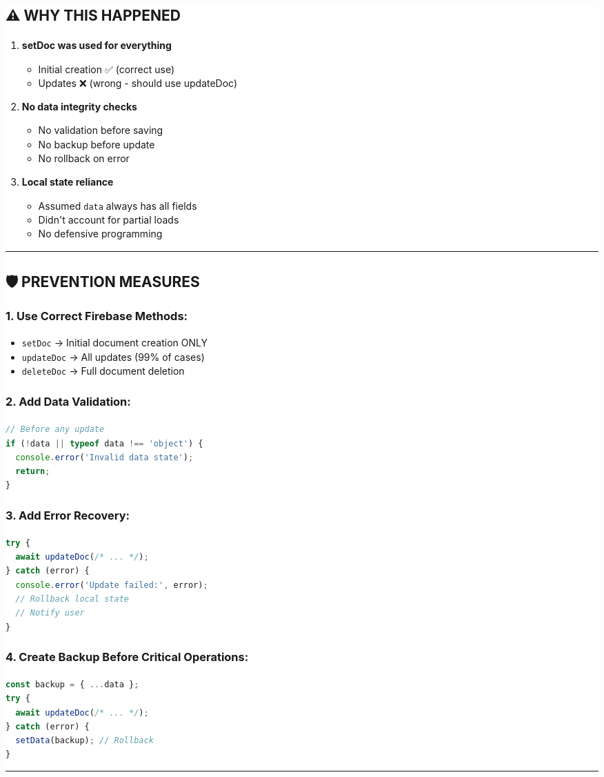 
## ⚠️ WHY THIS HAPPENED

1. **setDoc was used for everything**
   - Initial creation ✅ (correct use)
   - Updates ❌ (wrong - should use updateDoc)

2. **No data integrity checks**
   - No validation before saving
   - No backup before update
   - No rollback on error

3. **Local state reliance**
   - Assumed `data` always has all fields
   - Didn't account for partial loads
   - No defensive programming

---

## 🛡️ PREVENTION MEASURES

### **1. Use Correct Firebase Methods:**
- `setDoc` → Initial document creation ONLY
- `updateDoc` → All updates (99% of cases)
- `deleteDoc` → Full document deletion

### **2. Add Data Validation:**
```javascript
// Before any update
if (!data || typeof data !== 'object') {
  console.error('Invalid data state');
  return;
}
```

### **3. Add Error Recovery:**
```javascript
try {
  await updateDoc(/* ... */);
} catch (error) {
  console.error('Update failed:', error);
  // Rollback local state
  // Notify user
}
```

### **4. Create Backup Before Critical Operations:**
```javascript
const backup = { ...data };
try {
  await updateDoc(/* ... */);
} catch (error) {
  setData(backup); // Rollback
}
```

---